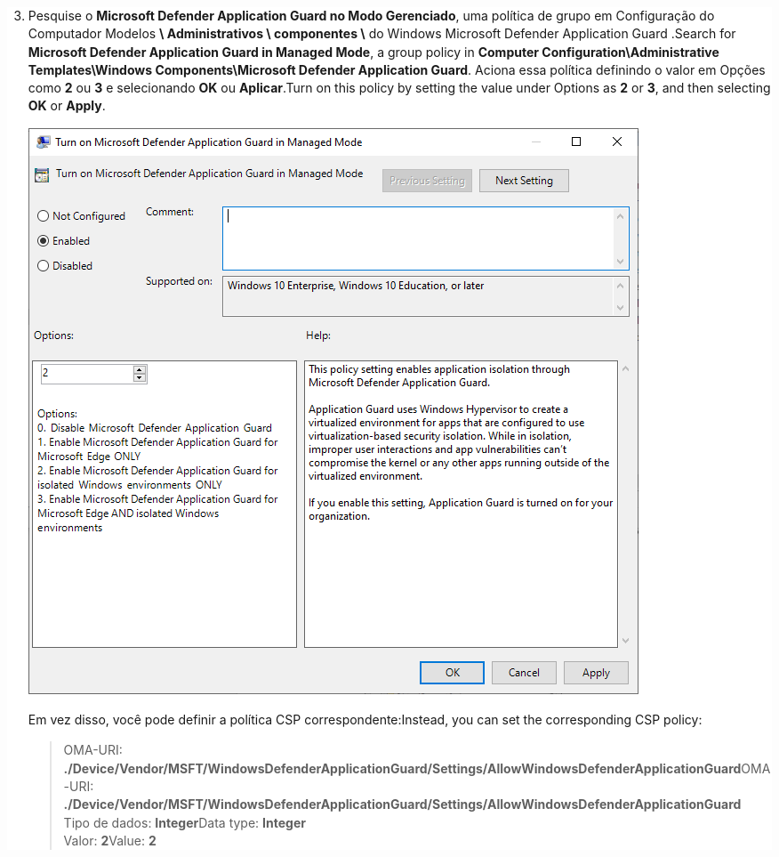 3. <span data-ttu-id="8b148-132">Pesquise o **Microsoft Defender Application Guard no Modo Gerenciado**, uma política de grupo em Configuração do Computador Modelos **\\ Administrativos \\ componentes \\** do Windows Microsoft Defender Application Guard .</span><span class="sxs-lookup"><span data-stu-id="8b148-132">Search for **Microsoft Defender Application Guard in Managed Mode**, a group policy in **Computer Configuration\\Administrative Templates\\Windows Components\\Microsoft Defender Application Guard**.</span></span> <span data-ttu-id="8b148-133">Aciona essa política definindo o valor em Opções como **2** ou **3** e selecionando **OK** ou **Aplicar**.</span><span class="sxs-lookup"><span data-stu-id="8b148-133">Turn on this policy by setting the value under Options as **2** or **3**, and then selecting **OK** or **Apply**.</span></span>

   ![Ativar AG no Modo Gerenciado](../../media/ag04-deploy.png)

   <span data-ttu-id="8b148-135">Em vez disso, você pode definir a política CSP correspondente:</span><span class="sxs-lookup"><span data-stu-id="8b148-135">Instead, you can set the corresponding CSP policy:</span></span>

   > <span data-ttu-id="8b148-136">OMA-URI: **./Device/Vendor/MSFT/WindowsDefenderApplicationGuard/Settings/AllowWindowsDefenderApplicationGuard**</span><span class="sxs-lookup"><span data-stu-id="8b148-136">OMA-URI: **./Device/Vendor/MSFT/WindowsDefenderApplicationGuard/Settings/AllowWindowsDefenderApplicationGuard**</span></span> <br> <span data-ttu-id="8b148-137">Tipo de dados: **Integer**</span><span class="sxs-lookup"><span data-stu-id="8b148-137">Data type: **Integer**</span></span> <br> <span data-ttu-id="8b148-138">Valor: **2**</span><span class="sxs-lookup"><span data-stu-id="8b148-138">Value: **2**</span></span>
